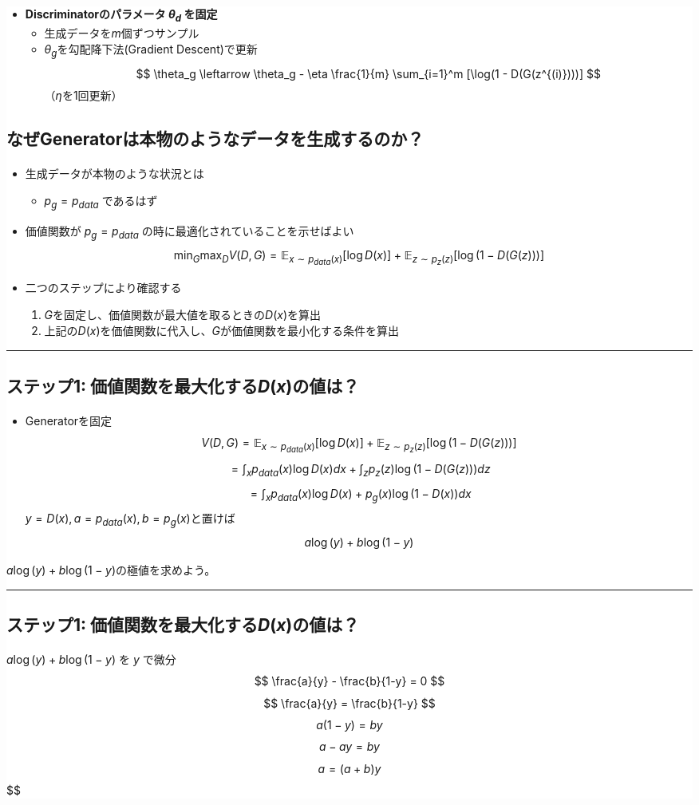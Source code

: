 * **Discriminatorのパラメータ $\theta_d$ を固定**
    * 生成データを$m$個ずつサンプル
    * $\theta_g$を勾配降下法(Gradient Descent)で更新
    $$
    \theta_g \leftarrow \theta_g - \eta \frac{1}{m} \sum_{i=1}^m [\log(1 - D(G(z^{(i)})))]
    $$
    （$\eta$を1回更新）
## なぜGeneratorは本物のようなデータを生成するのか？

* 生成データが本物のような状況とは
    * $p_g = p_{data}$ であるはず

* 価値関数が $p_g = p_{data}$ の時に最適化されていることを示せばよい
$$
\min_G \max_D V(D,G) = \mathbb{E}_{x \sim p_{data}(x)}[\log D(x)] + \mathbb{E}_{z \sim p_z(z)}[\log(1 - D(G(z)))]
$$

* 二つのステップにより確認する
    1. $G$を固定し、価値関数が最大値を取るときの$D(x)$を算出
    2. 上記の$D(x)$を価値関数に代入し、$G$が価値関数を最小化する条件を算出

---

## ステップ1: 価値関数を最大化する$D(x)$の値は？

* Generatorを固定
$$
V(D,G) = \mathbb{E}_{x \sim p_{data}(x)}[\log D(x)] + \mathbb{E}_{z \sim p_z(z)}[\log(1 - D(G(z)))]
$$
$$
= \int_x p_{data}(x) \log D(x) dx + \int_z p_z(z) \log(1 - D(G(z))) dz
$$
$$
= \int_x p_{data}(x) \log D(x) + p_g(x) \log(1 - D(x)) dx
$$
$y=D(x), a=p_{data}(x), b=p_g(x)$と置けば
$$
a \log(y) + b \log(1-y)
$$

$a \log(y) + b \log(1-y)$の極値を求めよう。

---

## ステップ1: 価値関数を最大化する$D(x)$の値は？

$a \log(y) + b \log(1-y)$ を $y$ で微分
$$
\frac{a}{y} - \frac{b}{1-y} = 0
$$
$$
\frac{a}{y} = \frac{b}{1-y}
$$
$$
a(1-y) = by
$$
$$
a - ay = by
$$
$$
a = (a+b)y
$$
$$